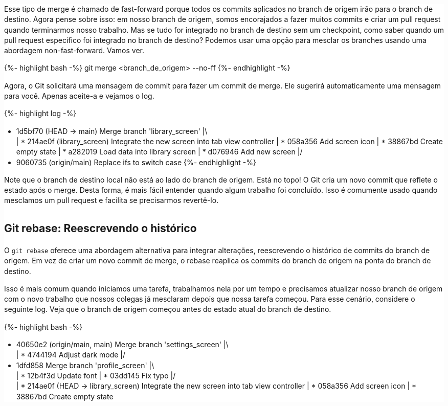 Esse tipo de merge é chamado de fast-forward porque todos os commits aplicados no branch de origem irão para o branch de destino. Agora pense sobre isso: em nosso branch de origem, somos encorajados a fazer muitos commits e criar um pull request quando terminarmos nosso trabalho. Mas se tudo for integrado no branch de destino sem um checkpoint, como saber quando um pull request específico foi integrado no branch de destino? Podemos usar uma opção para mesclar os branches usando uma abordagem non-fast-forward. Vamos ver.

{%- highlight bash -%}
git merge <branch_de_origem> --no-ff
{%- endhighlight -%}

Agora, o Git solicitará uma mensagem de commit para fazer um commit de merge. Ele sugerirá automaticamente uma mensagem para você. Apenas aceite-a e vejamos o log.

{%- highlight log -%}
*   1d5bf70 (HEAD -> main) Merge branch 'library_screen'
|\  
| * 214ae0f (library_screen) Integrate the new screen into tab view controller
| * 058a356 Add screen icon
| * 38867bd Create empty state
| * a282019 Load data into library screen
| * d076946 Add new screen
|/  
* 9060735 (origin/main) Replace ifs to switch case
{%- endhighlight -%}

Note que o branch de destino local não está ao lado do branch de origem. Está no topo! O Git cria um novo commit que reflete o estado após o merge. Desta forma, é mais fácil entender quando algum trabalho foi concluído. Isso é comumente usado quando mesclamos um pull request e facilita se precisarmos revertê-lo.

## Git rebase: Reescrevendo o histórico
O `git rebase` oferece uma abordagem alternativa para integrar alterações, reescrevendo o histórico de commits do branch de origem. Em vez de criar um novo commit de merge, o rebase reaplica os commits do branch de origem na ponta do branch de destino.

Isso é mais comum quando iniciamos uma tarefa, trabalhamos nela por um tempo e precisamos atualizar nosso branch de origem com o novo trabalho que nossos colegas já mesclaram depois que nossa tarefa começou. Para esse cenário, considere o seguinte log. Veja que o branch de origem começou antes do estado atual do branch de destino.

{%- highlight bash -%}
*   40650e2 (origin/main, main) Merge branch 'settings_screen'
|\  
| * 4744194 Adjust dark mode
|/  
*   1dfd858 Merge branch 'profile_screen'
|\  
| * 12b4f3d Update font
| * 03dd145 Fix typo
|/  
| * 214ae0f (HEAD -> library_screen) Integrate the new screen into tab view controller
| * 058a356 Add screen icon
| * 38867bd Create empty state
